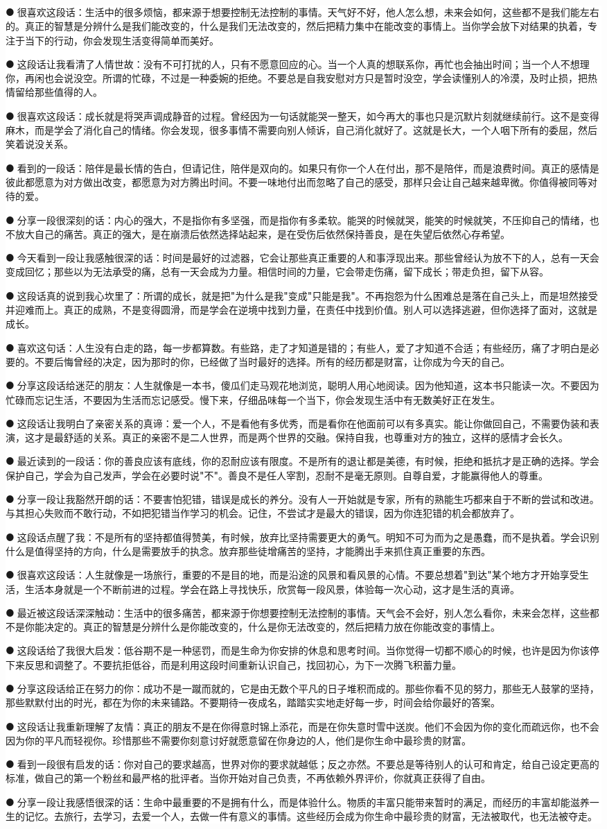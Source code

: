 ● 很喜欢这段话：生活中的很多烦恼，都来源于想要控制无法控制的事情。天气好不好，他人怎么想，未来会如何，这些都不是我们能左右的。真正的智慧是分辨什么是我们能改变的，什么是我们无法改变的，然后把精力集中在能改变的事情上。当你学会放下对结果的执着，专注于当下的行动，你会发现生活变得简单而美好。

● 这段话让我看清了人情世故：没有不可打扰的人，只有不愿意回应的心。当一个人真的想联系你，再忙也会抽出时间；当一个人不想理你，再闲也会说没空。所谓的忙碌，不过是一种委婉的拒绝。不要总是自我安慰对方只是暂时没空，学会读懂别人的冷漠，及时止损，把热情留给那些值得的人。

● 很喜欢这段话：成长就是将哭声调成静音的过程。曾经因为一句话就能哭一整天，如今再大的事也只是沉默片刻就继续前行。这不是变得麻木，而是学会了消化自己的情绪。你会发现，很多事情不需要向别人倾诉，自己消化就好了。这就是长大，一个人咽下所有的委屈，然后笑着说没关系。

● 看到的一段话：陪伴是最长情的告白，但请记住，陪伴是双向的。如果只有你一个人在付出，那不是陪伴，而是浪费时间。真正的感情是彼此都愿意为对方做出改变，都愿意为对方腾出时间。不要一味地付出而忽略了自己的感受，那样只会让自己越来越卑微。你值得被同等对待的爱。

● 分享一段很深刻的话：内心的强大，不是指你有多坚强，而是指你有多柔软。能哭的时候就哭，能笑的时候就笑，不压抑自己的情绪，也不放大自己的痛苦。真正的强大，是在崩溃后依然选择站起来，是在受伤后依然保持善良，是在失望后依然心存希望。

● 今天看到一段让我感触很深的话：时间是最好的过滤器，它会让那些真正重要的人和事浮现出来。那些曾经认为放不下的人，总有一天会变成回忆；那些以为无法承受的痛，总有一天会成为力量。相信时间的力量，它会带走伤痛，留下成长；带走负担，留下从容。

● 这段话真的说到我心坎里了：所谓的成长，就是把"为什么是我"变成"只能是我"。不再抱怨为什么困难总是落在自己头上，而是坦然接受并迎难而上。真正的成熟，不是变得圆滑，而是学会在逆境中找到力量，在责任中找到价值。别人可以选择逃避，但你选择了面对，这就是成长。

● 喜欢这句话：人生没有白走的路，每一步都算数。有些路，走了才知道是错的；有些人，爱了才知道不合适；有些经历，痛了才明白是必要的。不要后悔曾经的决定，因为那时的你，已经做了当时最好的选择。所有的经历都是财富，让你成为今天的自己。

● 分享这段话给迷茫的朋友：人生就像是一本书，傻瓜们走马观花地浏览，聪明人用心地阅读。因为他知道，这本书只能读一次。不要因为忙碌而忘记生活，不要因为生活而忘记感受。慢下来，仔细品味每一个当下，你会发现生活中有无数美好正在发生。

● 这段话让我明白了亲密关系的真谛：爱一个人，不是看他有多优秀，而是看你在他面前可以有多真实。能让你做回自己，不需要伪装和表演，这才是最舒适的关系。真正的亲密不是二人世界，而是两个世界的交融。保持自我，也尊重对方的独立，这样的感情才会长久。

● 最近读到的一段话：你的善良应该有底线，你的忍耐应该有限度。不是所有的退让都是美德，有时候，拒绝和抵抗才是正确的选择。学会保护自己，学会为自己发声，学会在必要时说"不"。善良不是任人宰割，忍耐不是毫无原则。自尊自爱，才能赢得他人的尊重。

● 分享一段让我豁然开朗的话：不要害怕犯错，错误是成长的养分。没有人一开始就是专家，所有的熟能生巧都来自于不断的尝试和改进。与其担心失败而不敢行动，不如把犯错当作学习的机会。记住，不尝试才是最大的错误，因为你连犯错的机会都放弃了。

● 这段话点醒了我：不是所有的坚持都值得赞美，有时候，放弃比坚持需要更大的勇气。明知不可为而为之是愚蠢，而不是执着。学会识别什么是值得坚持的方向，什么是需要放手的执念。放弃那些徒增痛苦的坚持，才能腾出手来抓住真正重要的东西。

● 很喜欢这段话：人生就像是一场旅行，重要的不是目的地，而是沿途的风景和看风景的心情。不要总想着"到达"某个地方才开始享受生活，生活本身就是一个不断前进的过程。学会在路上寻找快乐，欣赏每一段风景，体验每一次心动，这才是生活的真谛。

● 最近被这段话深深触动：生活中的很多痛苦，都来源于你想要控制无法控制的事情。天气会不会好，别人怎么看你，未来会怎样，这些都不是你能决定的。真正的智慧是分辨什么是你能改变的，什么是你无法改变的，然后把精力放在你能改变的事情上。

● 这段话给了我很大启发：低谷期不是一种惩罚，而是生命为你安排的休息和思考时间。当你觉得一切都不顺心的时候，也许是因为你该停下来反思和调整了。不要抗拒低谷，而是利用这段时间重新认识自己，找回初心，为下一次腾飞积蓄力量。

● 分享这段话给正在努力的你：成功不是一蹴而就的，它是由无数个平凡的日子堆积而成的。那些你看不见的努力，那些无人鼓掌的坚持，那些默默付出的时光，都在为你的未来铺路。不要期待一夜成名，踏踏实实地走好每一步，时间会给你最好的答案。

● 这段话让我重新理解了友情：真正的朋友不是在你得意时锦上添花，而是在你失意时雪中送炭。他们不会因为你的变化而疏远你，也不会因为你的平凡而轻视你。珍惜那些不需要你刻意讨好就愿意留在你身边的人，他们是你生命中最珍贵的财富。

● 看到一段很有启发的话：你对自己的要求越高，世界对你的要求就越低；反之亦然。不要总是等待别人的认可和肯定，给自己设定更高的标准，做自己的第一个粉丝和最严格的批评者。当你开始对自己负责，不再依赖外界评价，你就真正获得了自由。

● 分享一段让我感悟很深的话：生命中最重要的不是拥有什么，而是体验什么。物质的丰富只能带来暂时的满足，而经历的丰富却能滋养一生的记忆。去旅行，去学习，去爱一个人，去做一件有意义的事情。这些经历会成为你生命中最珍贵的财富，无法被取代，也无法被夺走。
